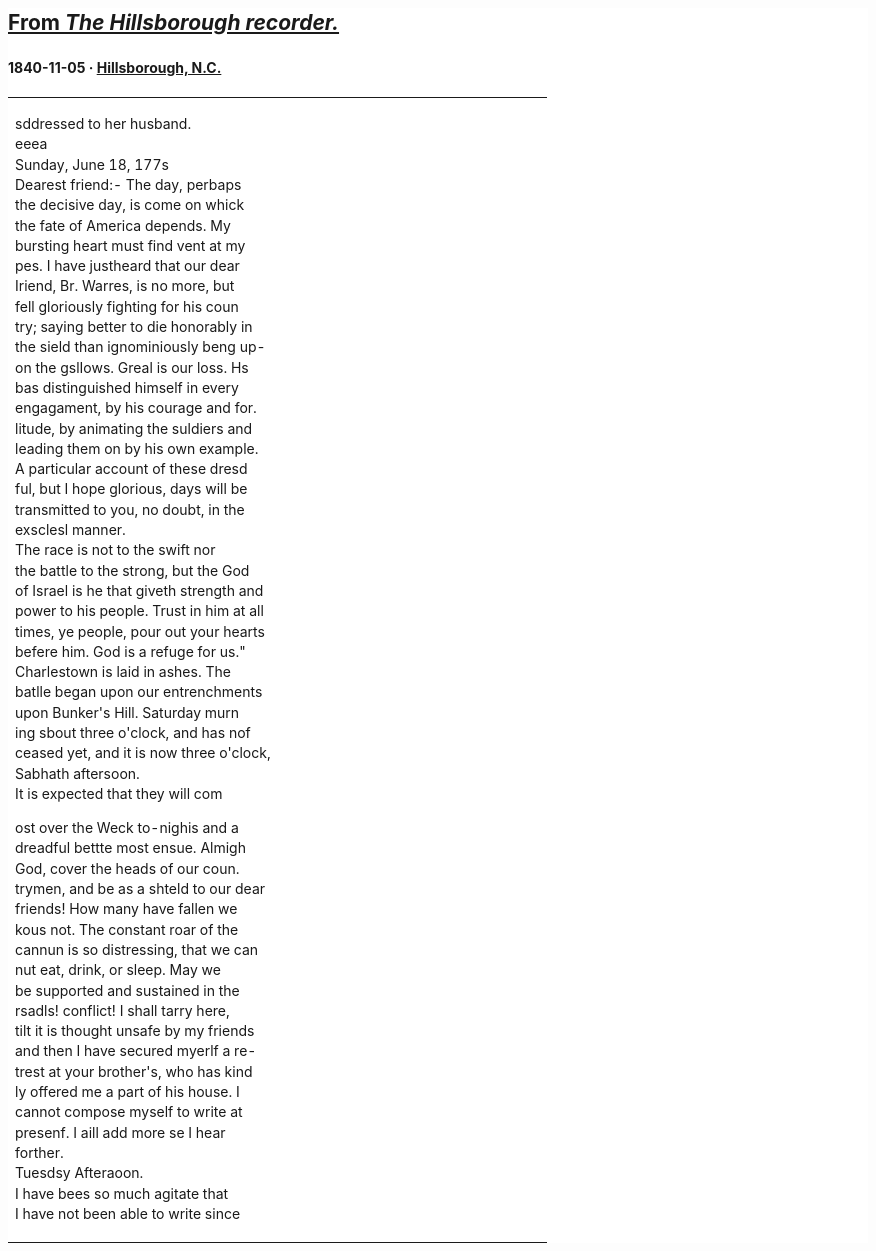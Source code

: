 
## [From _The Hillsborough recorder._](https://www.loc.gov/resource/sn84026472/1840-11-05/ed-1/?sp=4)

#### 1840-11-05 &middot; [Hillsborough, N.C.](http://dbpedia.org/resource/Hillsborough%2C_North_Carolina)

<table style="width: 100%;"><tr><td style="width: 50%">

  
sddressed to her husband.  
eeea  
Sunday, June 18, 177s  
Dearest friend:- The day, perbaps  
the decisive day, is come on whick  
the fate of America depends. My  
bursting heart must find vent at my  
pes. I have justheard that our dear  
Iriend, Br. Warres, is no more, but  
fell gloriously fighting for his coun  
try; saying better to die honorably in  
the sield than ignominiously beng up-  
on the gslIows. Greal is our loss. Hs  
bas distinguished himself in every  
engagament, by his courage and for.  
litude, by animating the suldiers and  
leading them on by his own example.  
A particular account of these dresd  
ful, but I hope glorious, days will be  
transmitted to you, no doubt, in the  
exsclesl manner.  
 The race is not to the swift nor  
the battle to the strong, but the God  
of Israel is he that giveth strength and  
power to his people. Trust in him at all  
times, ye people, pour out your hearts  
befere him. God is a refuge for us.&quot;  
Charlestown is laid in ashes. The  
batlle began upon our entrenchments  
upon Bunker&#x27;s Hill. Saturday murn  
ing sbout three o&#x27;clock, and has nof  
ceased yet, and it is now three o&#x27;clock,  
Sabhath aftersoon.  
It is expected that they will com  
     
ost over the Weck to-nighis and a  
dreadful bettte most ensue. Almigh  
God, cover the heads of our coun.  
trymen, and be as a shteld to our dear  
friends! How many have fallen we  
kous not. The constant roar of the  
cannun is so distressing, that we can  
nut eat, drink, or sleep. May we  
be supported and sustained in the  
rsadls! conflict! I shall tarry here,  
tilt it is thought unsafe by my friends  
and then I have secured myerlf a re-  
trest at your brother&#x27;s, who has kind  
ly offered me a part of his house. I  
cannot compose myself to write at  
presenf. I aill add more se I hear  
forther.  
Tuesdsy Afteraoon.  
I have bees so much agitate that  
I have not been able to write since  